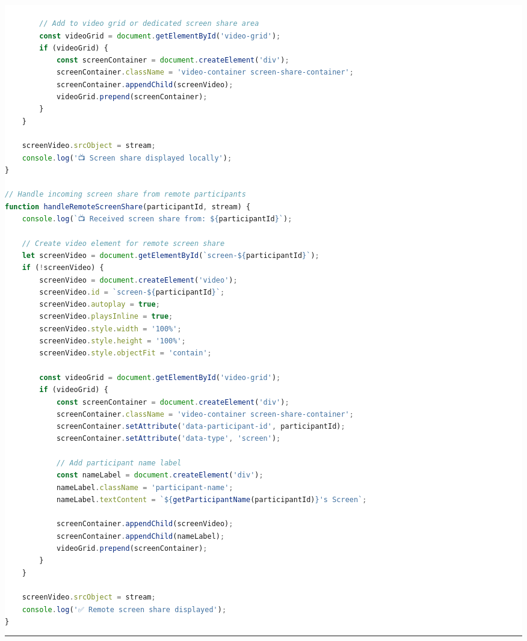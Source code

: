 ```javascript
        
        // Add to video grid or dedicated screen share area
        const videoGrid = document.getElementById('video-grid');
        if (videoGrid) {
            const screenContainer = document.createElement('div');
            screenContainer.className = 'video-container screen-share-container';
            screenContainer.appendChild(screenVideo);
            videoGrid.prepend(screenContainer);
        }
    }
    
    screenVideo.srcObject = stream;
    console.log('📺 Screen share displayed locally');
}

// Handle incoming screen share from remote participants
function handleRemoteScreenShare(participantId, stream) {
    console.log(`📺 Received screen share from: ${participantId}`);
    
    // Create video element for remote screen share
    let screenVideo = document.getElementById(`screen-${participantId}`);
    if (!screenVideo) {
        screenVideo = document.createElement('video');
        screenVideo.id = `screen-${participantId}`;
        screenVideo.autoplay = true;
        screenVideo.playsInline = true;
        screenVideo.style.width = '100%';
        screenVideo.style.height = '100%';
        screenVideo.style.objectFit = 'contain';
        
        const videoGrid = document.getElementById('video-grid');
        if (videoGrid) {
            const screenContainer = document.createElement('div');
            screenContainer.className = 'video-container screen-share-container';
            screenContainer.setAttribute('data-participant-id', participantId);
            screenContainer.setAttribute('data-type', 'screen');
            
            // Add participant name label
            const nameLabel = document.createElement('div');
            nameLabel.className = 'participant-name';
            nameLabel.textContent = `${getParticipantName(participantId)}'s Screen`;
            
            screenContainer.appendChild(screenVideo);
            screenContainer.appendChild(nameLabel);
            videoGrid.prepend(screenContainer);
        }
    }
    
    screenVideo.srcObject = stream;
    console.log('✅ Remote screen share displayed');
}
```

---